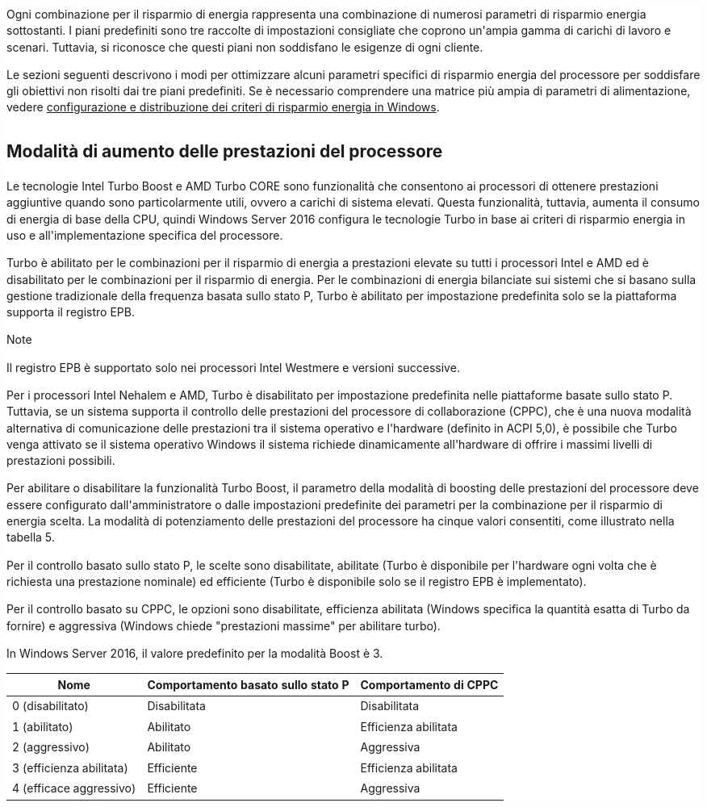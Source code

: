 Ogni combinazione per il risparmio di energia rappresenta una combinazione di numerosi parametri di risparmio energia sottostanti. I piani predefiniti sono tre raccolte di impostazioni consigliate che coprono un'ampia gamma di carichi di lavoro e scenari. Tuttavia, si riconosce che questi piani non soddisfano le esigenze di ogni cliente.

Le sezioni seguenti descrivono i modi per ottimizzare alcuni parametri specifici di risparmio energia del processore per soddisfare gli obiettivi non risolti dai tre piani predefiniti. Se è necessario comprendere una matrice più ampia di parametri di alimentazione, vedere [configurazione e distribuzione dei criteri di risparmio energia in Windows](https://msdn.microsoft.com/windows/hardware/gg463243.aspx).

## <a name="processor-performance-boost-mode"></a>Modalità di aumento delle prestazioni del processore

Le tecnologie Intel Turbo Boost e AMD Turbo CORE sono funzionalità che consentono ai processori di ottenere prestazioni aggiuntive quando sono particolarmente utili, ovvero a carichi di sistema elevati. Questa funzionalità, tuttavia, aumenta il consumo di energia di base della CPU, quindi Windows Server 2016 configura le tecnologie Turbo in base ai criteri di risparmio energia in uso e all'implementazione specifica del processore.

Turbo è abilitato per le combinazioni per il risparmio di energia a prestazioni elevate su tutti i processori Intel e AMD ed è disabilitato per le combinazioni per il risparmio di energia. Per le combinazioni di energia bilanciate sui sistemi che si basano sulla gestione tradizionale della frequenza basata sullo stato P, Turbo è abilitato per impostazione predefinita solo se la piattaforma supporta il registro EPB.

> [!Note]
> Il registro EPB è supportato solo nei processori Intel Westmere e versioni successive.

Per i processori Intel Nehalem e AMD, Turbo è disabilitato per impostazione predefinita nelle piattaforme basate sullo stato P. Tuttavia, se un sistema supporta il controllo delle prestazioni del processore di collaborazione (CPPC), che è una nuova modalità alternativa di comunicazione delle prestazioni tra il sistema operativo e l'hardware (definito in ACPI 5,0), è possibile che Turbo venga attivato se il sistema operativo Windows il sistema richiede dinamicamente all'hardware di offrire i massimi livelli di prestazioni possibili.

Per abilitare o disabilitare la funzionalità Turbo Boost, il parametro della modalità di boosting delle prestazioni del processore deve essere configurato dall'amministratore o dalle impostazioni predefinite dei parametri per la combinazione per il risparmio di energia scelta. La modalità di potenziamento delle prestazioni del processore ha cinque valori consentiti, come illustrato nella tabella 5.

Per il controllo basato sullo stato P, le scelte sono disabilitate, abilitate (Turbo è disponibile per l'hardware ogni volta che è richiesta una prestazione nominale) ed efficiente (Turbo è disponibile solo se il registro EPB è implementato).

Per il controllo basato su CPPC, le opzioni sono disabilitate, efficienza abilitata (Windows specifica la quantità esatta di Turbo da fornire) e aggressiva (Windows chiede "prestazioni massime" per abilitare turbo).

In Windows Server 2016, il valore predefinito per la modalità Boost è 3.

| **Nome** | **Comportamento basato sullo stato P** | **Comportamento di CPPC** |
|--------------------------|------------------------|-------------------|
| 0 (disabilitato) | Disabilitata | Disabilitata |
| 1 (abilitato) | Abilitato | Efficienza abilitata |
| 2 (aggressivo) | Abilitato | Aggressiva |
| 3 (efficienza abilitata) | Efficiente | Efficienza abilitata |
| 4 (efficace aggressivo) | Efficiente | Aggressiva |
